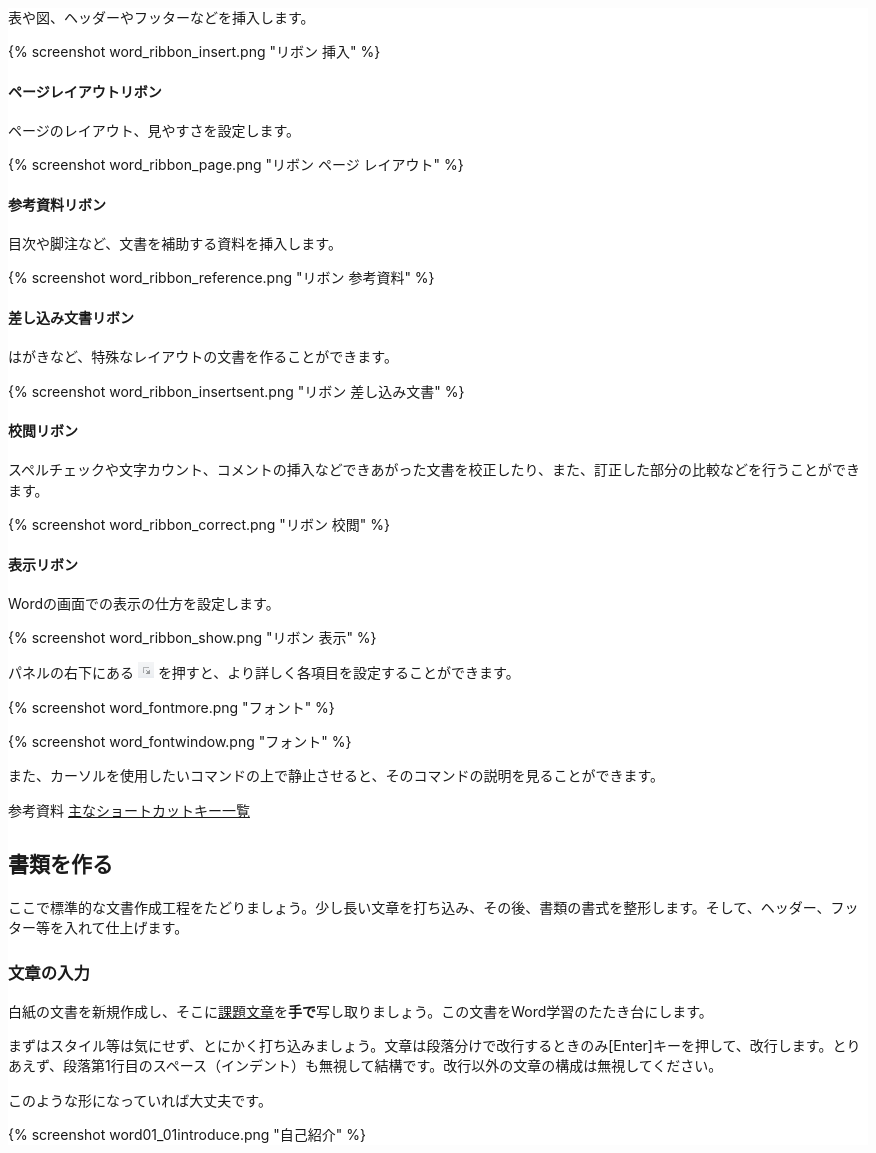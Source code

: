 表や図、ヘッダーやフッターなどを挿入します。

{% screenshot word_ribbon_insert.png "リボン 挿入" %}

#### ページレイアウトリボン

ページのレイアウト、見やすさを設定します。

{% screenshot word_ribbon_page.png "リボン ページ レイアウト" %}

#### 参考資料リボン

目次や脚注など、文書を補助する資料を挿入します。

{% screenshot word_ribbon_reference.png "リボン 参考資料" %}

#### 差し込み文書リボン

はがきなど、特殊なレイアウトの文書を作ることができます。

{% screenshot word_ribbon_insertsent.png "リボン 差し込み文書" %}

#### 校閲リボン

スペルチェックや文字カウント、コメントの挿入などできあがった文書を校正したり、また、訂正した部分の比較などを行うことができます。

{% screenshot word_ribbon_correct.png "リボン 校閲" %}

#### 表示リボン

Wordの画面での表示の仕方を設定します。

{% screenshot word_ribbon_show.png "リボン 表示" %}

パネルの右下にある <span><img src="pic/word_more.png" /></span> を押すと、より詳しく各項目を設定することができます。

{% screenshot word_fontmore.png "フォント" %}

{% screenshot word_fontwindow.png "フォント" %}

また、カーソルを使用したいコマンドの上で静止させると、そのコマンドの説明を見ることができます。

<span class="label label-info">参考資料</span> [主なショートカットキー一覧](../../appendix/shortcuts.html)


書類を作る
----------

ここで標準的な文書作成工程をたどりましょう。少し長い文章を打ち込み、その後、書類の書式を整形します。そして、ヘッダー、フッター等を入れて仕上げます。

### 文章の入力

白紙の文書を新規作成し、そこに[課題文章](./introduce.pdf)を**手で**写し取りましょう。この文書をWord学習のたたき台にします。

まずはスタイル等は気にせず、とにかく打ち込みましょう。文章は段落分けで改行するときのみ[Enter]キーを押して、改行します。とりあえず、段落第1行目のスペース（インデント）も無視して結構です。改行以外の文章の構成は無視してください。

このような形になっていれば大丈夫です。

{% screenshot word01_01introduce.png "自己紹介" %}

